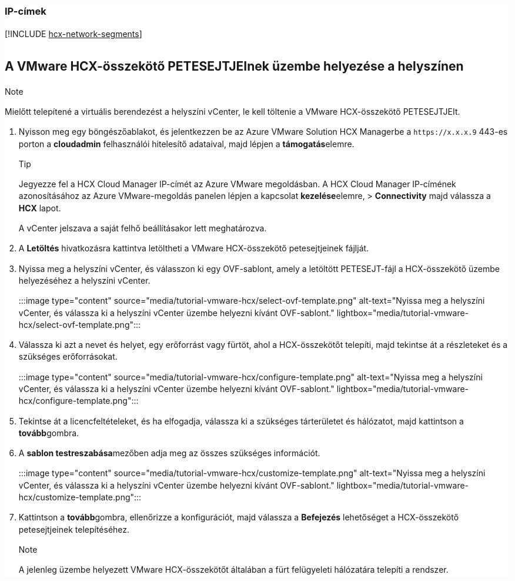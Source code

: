 
### <a name="ip-addresses"></a>IP-címek

[!INCLUDE [hcx-network-segments](includes/hcx-network-segments.md)]
   
## <a name="deploy-the-vmware-hcx-connector-ova-on-premises"></a>A VMware HCX-összekötő PETESEJTJEInek üzembe helyezése a helyszínen

>[!NOTE]
>Mielőtt telepítené a virtuális berendezést a helyszíni vCenter, le kell töltenie a VMware HCX-összekötő PETESEJTJEIt. 

1. Nyisson meg egy böngészőablakot, és jelentkezzen be az Azure VMware Solution HCX Managerbe a `https://x.x.x.9` 443-es porton a **cloudadmin** felhasználói hitelesítő adataival, majd lépjen a **támogatás**elemre.

   >[!TIP]
   >Jegyezze fel a HCX Cloud Manager IP-címét az Azure VMware megoldásban. A HCX Cloud Manager IP-címének azonosításához az Azure VMware-megoldás panelen lépjen a kapcsolat **kezelése**elemre,  >  **Connectivity** majd válassza a **HCX** lapot. 
   >
   >A vCenter jelszava a saját felhő beállításakor lett meghatározva.

1. A **Letöltés** hivatkozásra kattintva letöltheti a VMware HCX-összekötő petesejtjeinek fájlját.

1. Nyissa meg a helyszíni vCenter, és válasszon ki egy OVF-sablont, amely a letöltött PETESEJT-fájl a HCX-összekötő üzembe helyezéséhez a helyszíni vCenter.  

   :::image type="content" source="media/tutorial-vmware-hcx/select-ovf-template.png" alt-text="Nyissa meg a helyszíni vCenter, és válassza ki a helyszíni vCenter üzembe helyezni kívánt OVF-sablont." lightbox="media/tutorial-vmware-hcx/select-ovf-template.png":::


1. Válassza ki azt a nevet és helyet, egy erőforrást vagy fürtöt, ahol a HCX-összekötőt telepíti, majd tekintse át a részleteket és a szükséges erőforrásokat.  

   :::image type="content" source="media/tutorial-vmware-hcx/configure-template.png" alt-text="Nyissa meg a helyszíni vCenter, és válassza ki a helyszíni vCenter üzembe helyezni kívánt OVF-sablont." lightbox="media/tutorial-vmware-hcx/configure-template.png":::

1. Tekintse át a licencfeltételeket, és ha elfogadja, válassza ki a szükséges tárterületet és hálózatot, majd kattintson a **tovább**gombra.

1. A **sablon testreszabása**mezőben adja meg az összes szükséges információt. 

   :::image type="content" source="media/tutorial-vmware-hcx/customize-template.png" alt-text="Nyissa meg a helyszíni vCenter, és válassza ki a helyszíni vCenter üzembe helyezni kívánt OVF-sablont." lightbox="media/tutorial-vmware-hcx/customize-template.png":::

1. Kattintson a **tovább**gombra, ellenőrizze a konfigurációt, majd válassza a **Befejezés** lehetőséget a HCX-összekötő petesejtjeinek telepítéséhez.
     
   >[!NOTE]
   >A jelenleg üzembe helyezett VMware HCX-összekötőt általában a fürt felügyeleti hálózatára telepíti a rendszer.  
   